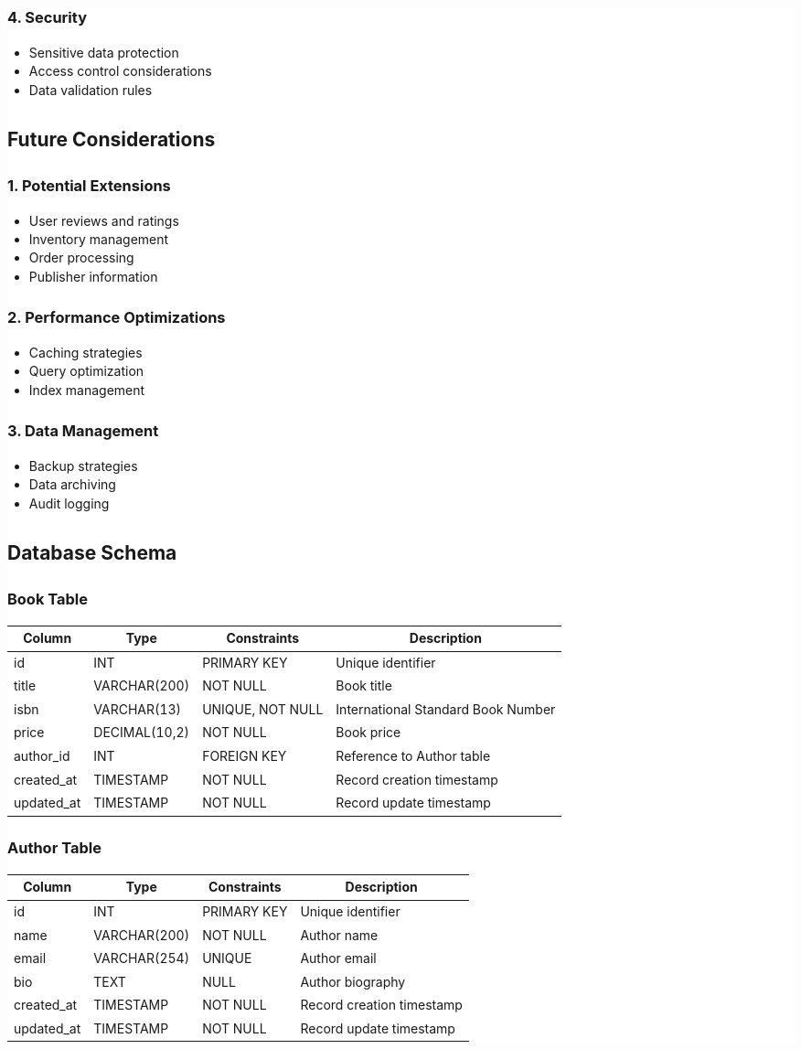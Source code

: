 ### 4. Security
- Sensitive data protection
- Access control considerations
- Data validation rules

## Future Considerations

### 1. Potential Extensions
- User reviews and ratings
- Inventory management
- Order processing
- Publisher information

### 2. Performance Optimizations
- Caching strategies
- Query optimization
- Index management

### 3. Data Management
- Backup strategies
- Data archiving
- Audit logging

## Database Schema

### Book Table
| Column           | Type         | Constraints        | Description                    |
|------------------|--------------|-------------------|--------------------------------|
| id              | INT          | PRIMARY KEY      | Unique identifier              |
| title           | VARCHAR(200) | NOT NULL         | Book title                     |
| isbn            | VARCHAR(13)  | UNIQUE, NOT NULL | International Standard Book Number |
| price           | DECIMAL(10,2)| NOT NULL         | Book price                     |
| author_id       | INT          | FOREIGN KEY      | Reference to Author table      |
| created_at      | TIMESTAMP    | NOT NULL         | Record creation timestamp      |
| updated_at      | TIMESTAMP    | NOT NULL         | Record update timestamp        |

### Author Table
| Column      | Type         | Constraints   | Description                    |
|-------------|--------------|---------------|--------------------------------|
| id          | INT          | PRIMARY KEY   | Unique identifier              |
| name        | VARCHAR(200) | NOT NULL      | Author name                    |
| email       | VARCHAR(254) | UNIQUE        | Author email                   |
| bio         | TEXT         | NULL          | Author biography               |
| created_at  | TIMESTAMP    | NOT NULL      | Record creation timestamp      |
| updated_at  | TIMESTAMP    | NOT NULL      | Record update timestamp        |
